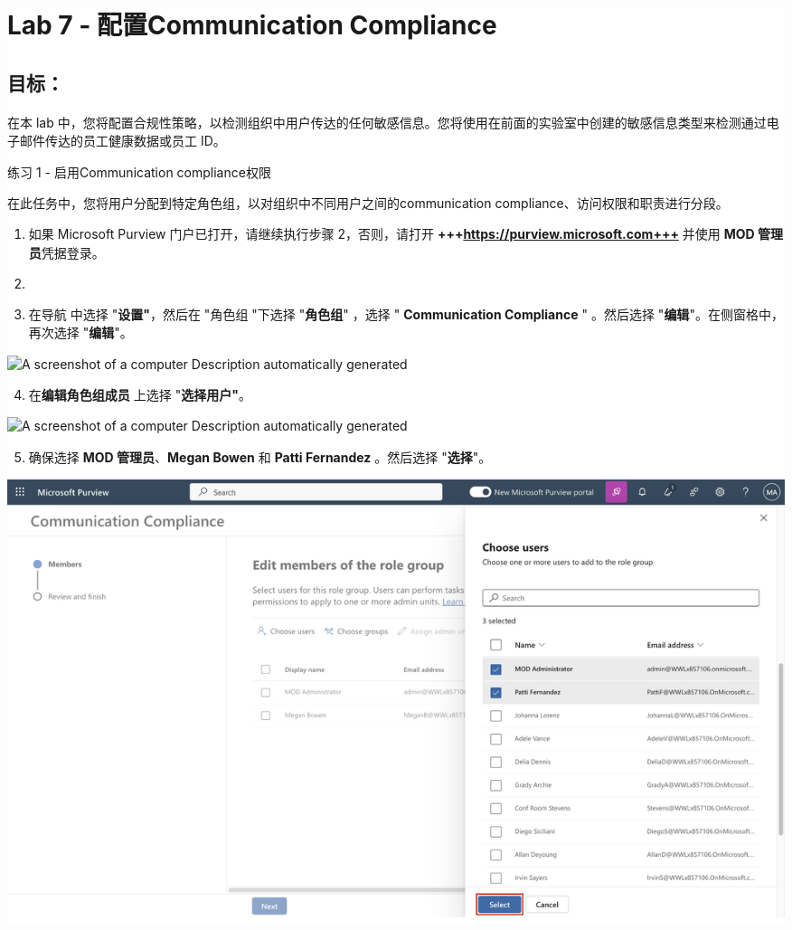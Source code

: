 # Lab 7 - 配置Communication Compliance

## 目标：

在本 lab
中，您将配置合规性策略，以检测组织中用户传达的任何敏感信息。您将使用在前面的实验室中创建的敏感信息类型来检测通过电子邮件传达的员工健康数据或员工
ID。

练习 1 - 启用Communication compliance权限

在此任务中，您将用户分配到特定角色组，以对组织中不同用户之间的communication
compliance、访问权限和职责进行分段。

1.  如果 Microsoft Purview 门户已打开，请继续执行步骤 2，否则，请打开
    **+++https://purview.microsoft.com+++** 并使用 **MOD
    管理员**凭据登录。

2.  

3.  在导航 中选择 "**设置"**，然后在 "角色组 "下选择 "**角色组**" ，选择
    " **Communication Compliance** " 。然后选择
    "**编辑**"。在侧窗格中，再次选择 "**编辑**"。

![A screenshot of a computer Description automatically
generated](./media/image1.png)

4.  在**编辑角色组成员** 上选择 "**选择用户"**。

![A screenshot of a computer Description automatically
generated](./media/image4.png)

5.  确保选择 **MOD 管理员**、**Megan Bowen** 和 **Patti Fernandez**
    。然后选择 "**选择**"。

![](./media/image7.png)
